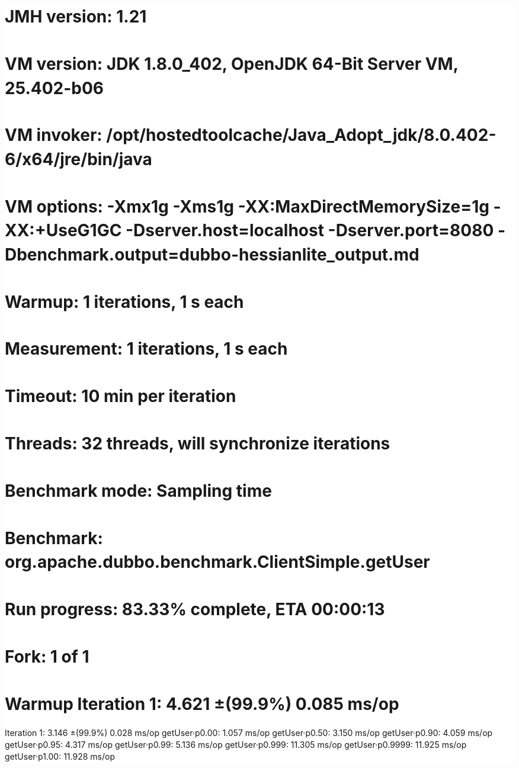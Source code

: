 
# JMH version: 1.21
# VM version: JDK 1.8.0_402, OpenJDK 64-Bit Server VM, 25.402-b06
# VM invoker: /opt/hostedtoolcache/Java_Adopt_jdk/8.0.402-6/x64/jre/bin/java
# VM options: -Xmx1g -Xms1g -XX:MaxDirectMemorySize=1g -XX:+UseG1GC -Dserver.host=localhost -Dserver.port=8080 -Dbenchmark.output=dubbo-hessianlite_output.md
# Warmup: 1 iterations, 1 s each
# Measurement: 1 iterations, 1 s each
# Timeout: 10 min per iteration
# Threads: 32 threads, will synchronize iterations
# Benchmark mode: Sampling time
# Benchmark: org.apache.dubbo.benchmark.ClientSimple.getUser

# Run progress: 83.33% complete, ETA 00:00:13
# Fork: 1 of 1
# Warmup Iteration   1: 4.621 ±(99.9%) 0.085 ms/op
Iteration   1: 3.146 ±(99.9%) 0.028 ms/op
                 getUser·p0.00:   1.057 ms/op
                 getUser·p0.50:   3.150 ms/op
                 getUser·p0.90:   4.059 ms/op
                 getUser·p0.95:   4.317 ms/op
                 getUser·p0.99:   5.136 ms/op
                 getUser·p0.999:  11.305 ms/op
                 getUser·p0.9999: 11.925 ms/op
                 getUser·p1.00:   11.928 ms/op


